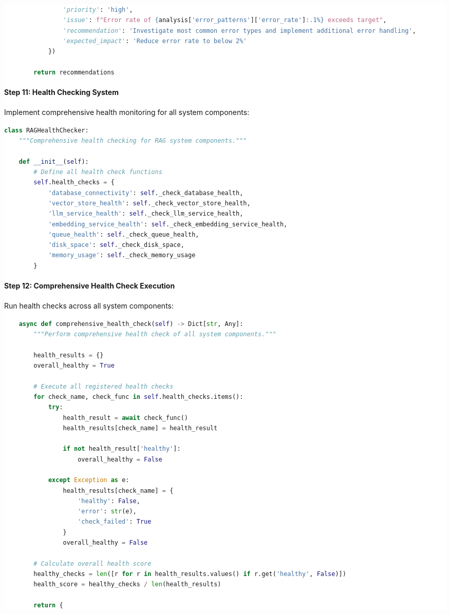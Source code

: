 ```python
                'priority': 'high',
                'issue': f"Error rate of {analysis['error_patterns']['error_rate']:.1%} exceeds target",
                'recommendation': 'Investigate most common error types and implement additional error handling',
                'expected_impact': 'Reduce error rate to below 2%'
            })

        return recommendations
```

#### Step 11: Health Checking System

Implement comprehensive health monitoring for all system components:

```python
class RAGHealthChecker:
    """Comprehensive health checking for RAG system components."""

    def __init__(self):
        # Define all health check functions
        self.health_checks = {
            'database_connectivity': self._check_database_health,
            'vector_store_health': self._check_vector_store_health,
            'llm_service_health': self._check_llm_service_health,
            'embedding_service_health': self._check_embedding_service_health,
            'queue_health': self._check_queue_health,
            'disk_space': self._check_disk_space,
            'memory_usage': self._check_memory_usage
        }
```

#### Step 12: Comprehensive Health Check Execution

Run health checks across all system components:

```python
    async def comprehensive_health_check(self) -> Dict[str, Any]:
        """Perform comprehensive health check of all system components."""

        health_results = {}
        overall_healthy = True

        # Execute all registered health checks
        for check_name, check_func in self.health_checks.items():
            try:
                health_result = await check_func()
                health_results[check_name] = health_result

                if not health_result['healthy']:
                    overall_healthy = False

            except Exception as e:
                health_results[check_name] = {
                    'healthy': False,
                    'error': str(e),
                    'check_failed': True
                }
                overall_healthy = False

        # Calculate overall health score
        healthy_checks = len([r for r in health_results.values() if r.get('healthy', False)])
        health_score = healthy_checks / len(health_results)

        return {
```